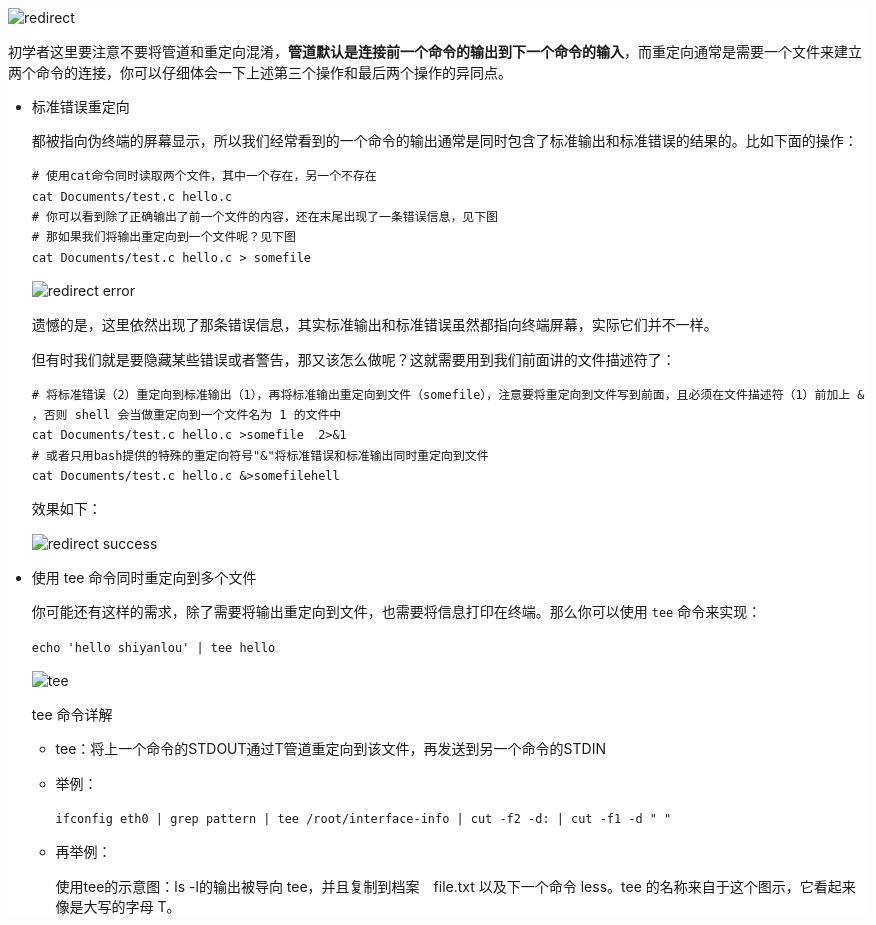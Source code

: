   ![redirect](http://ww1.sinaimg.cn/large/005GdKShly1g0rrf5x44wj30hs0gowic.jpg)

  初学者这里要注意不要将管道和重定向混淆，**管道默认是连接前一个命令的输出到下一个命令的输入**，而重定向通常是需要一个文件来建立两个命令的连接，你可以仔细体会一下上述第三个操作和最后两个操作的异同点。

- 标准错误重定向

  都被指向伪终端的屏幕显示，所以我们经常看到的一个命令的输出通常是同时包含了标准输出和标准错误的结果的。比如下面的操作：

  ```shell
  # 使用cat命令同时读取两个文件，其中一个存在，另一个不存在
  cat Documents/test.c hello.c
  # 你可以看到除了正确输出了前一个文件的内容，还在末尾出现了一条错误信息，见下图
  # 那如果我们将输出重定向到一个文件呢？见下图
  cat Documents/test.c hello.c > somefile
  ```

  ![redirect error](http://ww1.sinaimg.cn/large/005GdKShly1g0s0160cq0j30fd06fgmb.jpg)

  遗憾的是，这里依然出现了那条错误信息，其实标准输出和标准错误虽然都指向终端屏幕，实际它们并不一样。

  但有时我们就是要隐藏某些错误或者警告，那又该怎么做呢？这就需要用到我们前面讲的文件描述符了：

  ```shell
  # 将标准错误（2）重定向到标准输出（1），再将标准输出重定向到文件（somefile），注意要将重定向到文件写到前面，且必须在文件描述符（1）前加上 & ，否则 shell 会当做重定向到一个文件名为 1 的文件中
  cat Documents/test.c hello.c >somefile  2>&1
  # 或者只用bash提供的特殊的重定向符号"&"将标准错误和标准输出同时重定向到文件
  cat Documents/test.c hello.c &>somefilehell
  ```

  效果如下：

  ![redirect success](http://ww1.sinaimg.cn/large/005GdKShly1g0s01a52iij30g90bzdfw.jpg)

- 使用 tee 命令同时重定向到多个文件

  你可能还有这样的需求，除了需要将输出重定向到文件，也需要将信息打印在终端。那么你可以使用 `tee` 命令来实现：

  ```shell
  echo 'hello shiyanlou' | tee hello
  ```

  ![tee](http://ww1.sinaimg.cn/large/005GdKShly1g0s0akrj0tj30hy04fwfs.jpg)

  tee 命令详解

  - tee：将上一个命令的STDOUT通过T管道重定向到该文件，再发送到另一个命令的STDIN

  - 举例：

    ```shell
    ifconfig eth0 | grep pattern | tee /root/interface-info | cut -f2 -d: | cut -f1 -d " "
    ```

  - 再举例：

    使用tee的示意图：ls -l的输出被导向 tee，并且复制到档案　file.txt 以及下一个命令 less。tee 的名称来自于这个图示，它看起来像是大写的字母 T。
